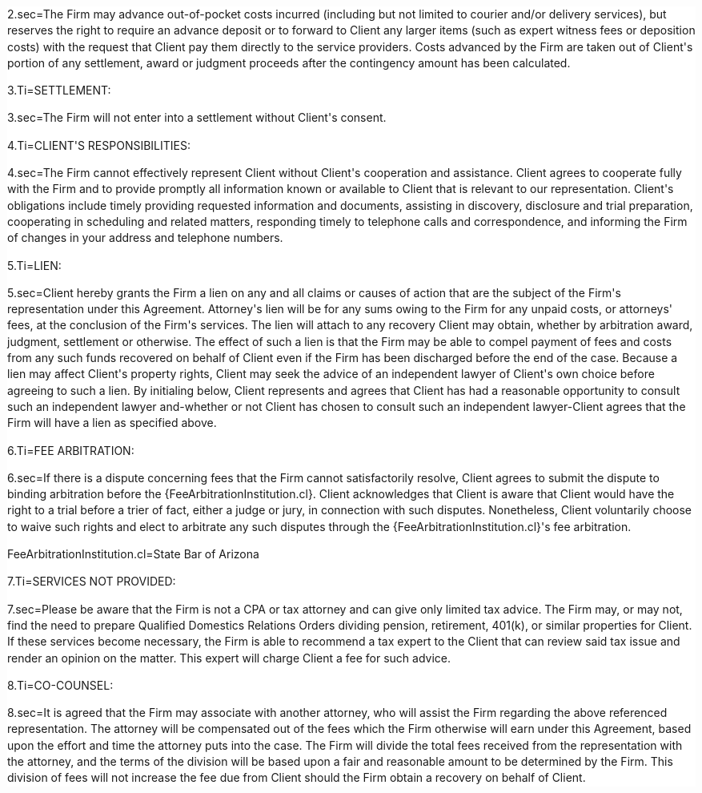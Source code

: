 2.sec=The Firm may advance out-of-pocket costs incurred (including but not limited to courier and/or delivery services), but reserves the right to require an advance deposit or to forward to Client any larger items (such as expert witness fees or deposition costs) with the request that Client pay them directly to the service providers. Costs advanced by the Firm are taken out of Client's portion of any settlement, award or judgment proceeds after the contingency amount has been calculated.

3.Ti=SETTLEMENT:

3.sec=The Firm will not enter into a settlement without Client's consent.

4.Ti=CLIENT'S RESPONSIBILITIES:

4.sec=The Firm cannot effectively represent Client without Client's cooperation and assistance. Client agrees to cooperate fully with the Firm and to provide promptly all information known or available to Client that is relevant to our representation. Client's obligations include timely providing requested information and documents, assisting in discovery, disclosure and trial preparation, cooperating in scheduling and related matters, responding timely to telephone calls and correspondence, and informing the Firm of changes in your address and telephone numbers.

5.Ti=LIEN:

5.sec=Client hereby grants the Firm a lien on any and all claims or causes of action that are the subject of the Firm's representation under this Agreement.  Attorney's lien will be for any sums owing to the Firm for any unpaid costs, or attorneys' fees, at the conclusion of the Firm's services.  The lien will attach to any recovery Client may obtain, whether by arbitration award, judgment, settlement or otherwise.  The effect of such a lien is that the Firm may be able to compel payment of fees and costs from any such funds recovered on behalf of Client even if the Firm has been discharged before the end of the case.  Because a lien may affect Client's property rights, Client may seek the advice of an independent lawyer of Client's own choice before agreeing to such a lien.  By initialing below, Client represents and agrees that Client has had a reasonable opportunity to consult such an independent lawyer and-whether or not Client has chosen to consult such an independent lawyer-Client agrees that the Firm will have a lien as specified above.

6.Ti=FEE ARBITRATION:

6.sec=If there is a dispute concerning fees that the Firm cannot satisfactorily resolve, Client agrees to submit the dispute to binding arbitration before the {FeeArbitrationInstitution.cl}.  Client acknowledges that Client is aware that Client would have the right to a trial before a trier of fact, either a judge or jury, in connection with such disputes.  Nonetheless, Client voluntarily choose to waive such rights and elect to arbitrate any such disputes through the {FeeArbitrationInstitution.cl}'s fee arbitration.

FeeArbitrationInstitution.cl=State Bar of Arizona

7.Ti=SERVICES NOT PROVIDED:

7.sec=Please be aware that the Firm is not a CPA or tax attorney and can give only limited tax advice.  The Firm may, or may not, find the need to prepare Qualified Domestics Relations Orders dividing pension, retirement, 401(k), or similar properties for Client.  If these services become necessary, the Firm is able to recommend a tax expert to the Client that can review said tax issue and render an opinion on the matter.  This expert will charge Client a fee for such advice. 

8.Ti=CO-COUNSEL:

8.sec=It is agreed that the Firm may associate with another attorney, who will assist the Firm regarding the above referenced representation. The attorney will be compensated out of the fees which the Firm otherwise will earn under this Agreement, based upon the effort and time the attorney puts into the case. The Firm will divide the total fees received from the representation with the attorney, and the terms of the division will be based upon a fair and reasonable amount to be determined by the Firm.  This division of fees will not increase the fee due from Client should the Firm obtain a recovery on behalf of Client.
